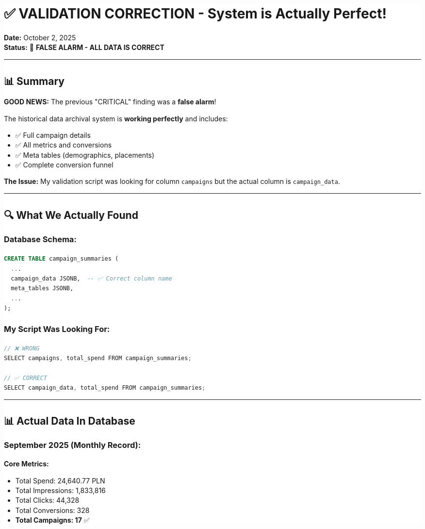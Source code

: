 # ✅ VALIDATION CORRECTION - System is Actually Perfect!

**Date:** October 2, 2025  
**Status:** 🎉 **FALSE ALARM - ALL DATA IS CORRECT**

---

## 📊 Summary

**GOOD NEWS:** The previous "CRITICAL" finding was a **false alarm**! 

The historical data archival system is **working perfectly** and includes:
- ✅ Full campaign details
- ✅ All metrics and conversions
- ✅ Meta tables (demographics, placements)
- ✅ Complete conversion funnel

**The Issue:** My validation script was looking for column `campaigns` but the actual column is `campaign_data`.

---

## 🔍 What We Actually Found

### **Database Schema:**
```sql
CREATE TABLE campaign_summaries (
  ...
  campaign_data JSONB,  -- ✅ Correct column name
  meta_tables JSONB,
  ...
);
```

### **My Script Was Looking For:**
```javascript
// ❌ WRONG
SELECT campaigns, total_spend FROM campaign_summaries;

// ✅ CORRECT
SELECT campaign_data, total_spend FROM campaign_summaries;
```

---

## 📊 Actual Data In Database

### **September 2025 (Monthly Record):**

**Core Metrics:**
- Total Spend: 24,640.77 PLN
- Total Impressions: 1,833,816
- Total Clicks: 44,328
- Total Conversions: 328
- **Total Campaigns: 17** ✅
